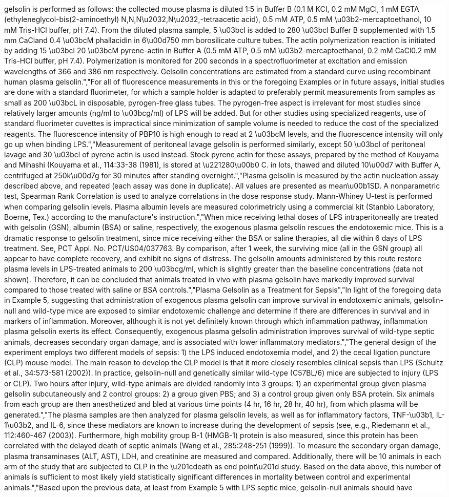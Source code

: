 gelsolin is performed as follows: the collected mouse plasma is diluted 1:5 in Buffer B (0.1 M KCI, 0.2 mM MgCl, 1 mM EGTA (ethyleneglycol-bis(2-aminoethyl) N,N,N\u2032,N\u2032,-tetraacetic acid), 0.5 mM ATP, 0.5 mM \u03b2-mercaptoethanol, 10 mM Tris-HCl buffer, pH 7.4). From the diluted plasma sample, 5 \u03bcl is added to 280 \u03bcl Buffer B supplemented with 1.5 mm CaCland 0.4 \u03bcM phallacidin in 6\u00d750 mm borosilicate culture tubes. The actin polymerization reaction is initiated by adding 15 \u03bcl 20 \u03bcM pyrene-actin in Buffer A (0.5 mM ATP, 0.5 mM \u03b2-mercaptoethanol, 0.2 mM CaCl0.2 mM Tris-HCl buffer, pH 7.4). Polymerization is monitored for 200 seconds in a spectrofluorimeter at excitation and emission wavelengths of 366 and 386 nm respectively. Gelsolin concentrations are estimated from a standard curve using recombinant human plasma gelsolin.","For all of fluorescence measurements in this or the foregoing Examples or in future assays, initial studies are done with a standard fluorimeter, for which a sample holder is adapted to preferably permit measurements from samples as small as 200 \u03bcL in disposable, pyrogen-free glass tubes. The pyrogen-free aspect is irrelevant for most studies since relatively larger amounts (ng\/ml to \u03bcg\/ml) of LPS will be added. But for other studies using specialized reagents, use of standard fluorimeter cuvettes is impractical since minimization of sample volume is needed to reduce the cost of the specialized reagents. The fluorescence intensity of PBP10 is high enough to read at 2 \u03bcM levels, and the fluorescence intensity will only go up when binding LPS.","Measurement of peritoneal lavage gelsolin is performed similarly, except 50 \u03bcl of peritoneal lavage and 30 \u03bcl of pyrene actin is used instead. Stock pyrene actin for these assays, prepared by the method of Kouyama and Mihashi (Kouyama et al., 114:33-38 (1981), is stored at \u221280\u00b0 C. in lots, thawed and diluted 10\u00d7 with Buffer A, centrifuged at 250k\u00d7g for 30 minutes after standing overnight.","Plasma gelsolin is measured by the actin nucleation assay described above, and repeated (each assay was done in duplicate). All values are presented as mean\u00b1SD. A nonparametric test, Spearman Rank Correlation is used to analyze correlations in the dose response study. Mann-Whiney U-test is performed when comparing gelsolin levels. Plasma albumin levels are measured colorimetricly using a commercial kit (Stanbio Laboratory, Boerne, Tex.) according to the manufacture's instruction.","When mice receiving lethal doses of LPS intraperitoneally are treated with gelsolin (GSN), albumin (BSA) or saline, respectively, the exogenous plasma gelsolin rescues the endotoxemic mice. This is a dramatic response to gelsolin treatment, since mice receiving either the BSA or saline therapies, all die within 6 days of LPS treatment. See, PCT Appl. No. PCT\/US04\/037763. By comparison, after 1 week, the surviving mice (all in the GSN group) all appear to have complete recovery, and exhibit no signs of distress. The gelsolin amounts administered by this route restore plasma levels in LPS-treated animals to 200 \u03bcg\/ml, which is slightly greater than the baseline concentrations (data not shown). Therefore, it can be concluded that animals treated in vivo with plasma gelsolin have markedly improved survival compared to those treated with saline or BSA controls.","Plasma Gelsolin as a Treatment for Sepsis","In light of the foregoing data in Example 5, suggesting that administration of exogenous plasma gelsolin can improve survival in endotoxemic animals, gelsolin-null and wild-type mice are exposed to similar endotoxemic challenge and determine if there are differences in survival and in markers of inflammation. Moreover, although it is not yet definitely known through which inflammation pathway, inflammation plasma gelsolin exerts its effect. Consequently, exogenous plasma gelsolin administration improves survival of wild-type septic animals, decreases secondary organ damage, and is associated with lower inflammatory mediators.","The general design of the experiment employs two different models of sepsis: 1) the LPS induced endotoxemia model, and 2) the cecal ligation puncture (CLP) mouse model. The main reason to develop the CLP model is that it more closely resembles clinical sepsis than LPS (Schultz et al., 34:573-581 (2002)). In practice, gelsolin-null and genetically similar wild-type (C57BL\/6) mice are subjected to injury (LPS or CLP). Two hours after injury, wild-type animals are divided randomly into 3 groups: 1) an experimental group given plasma gelsolin subcutaneously and 2 control groups: 2) a group given PBS; and 3) a control group given only BSA protein. Six animals from each group are then anesthetized and bled at various time points (4 hr, 16 hr, 28 hr, 40 hr), from which plasma will be generated.","The plasma samples are then analyzed for plasma gelsolin levels, as well as for inflammatory factors, TNF-\u03b1, IL-1\u03b2, and IL-6, since these mediators are known to increase during the development of sepsis (see, e.g., Riedemann et al., 112:460-467 (2003)). Furthermore, high mobility group B-1 (HMGB-1) protein is also measured, since this protein has been correlated with the delayed death of septic animals (Wang et al., 285:248-251 (1999)). To measure the secondary organ damage, plasma transaminases (ALT, AST), LDH, and creatinine are measured and compared. Additionally, there will be 10 animals in each arm of the study that are subjected to CLP in the \u201cdeath as end point\u201d study. Based on the data above, this number of animals is sufficient to most likely yield statistically significant differences in mortality between control and experimental animals.","Based upon the previous data, at least from Example 5 with LPS septic mice, gelsolin-null animals should have
